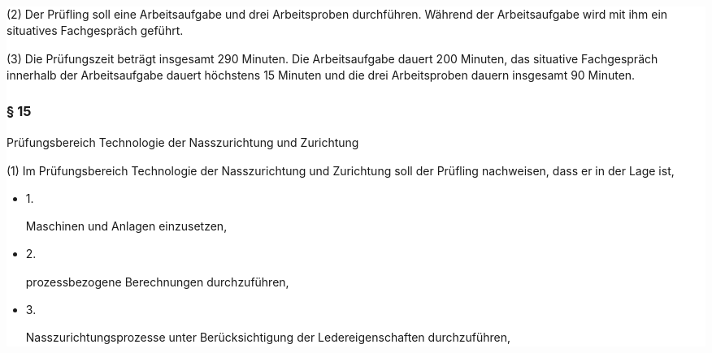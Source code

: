 <div class="jurAbsatz">

(2) Der Prüfling soll eine Arbeitsaufgabe und drei Arbeitsproben
durchführen. Während der Arbeitsaufgabe wird mit ihm ein situatives
Fachgespräch geführt.

</div>

<div class="jurAbsatz">

(3) Die Prüfungszeit beträgt insgesamt 290 Minuten. Die Arbeitsaufgabe
dauert 200 Minuten, das situative Fachgespräch innerhalb der
Arbeitsaufgabe dauert höchstens 15 Minuten und die drei Arbeitsproben
dauern insgesamt 90 Minuten.

</div>

</div>

</div>

</div>

<span id="BJNR114800015BJNE001700000.html"></span>

### § 15  
Prüfungsbereich Technologie der Nasszurichtung und Zurichtung

<div>

<div class="jnhtml">

<div>

<div class="jurAbsatz">

(1) Im Prüfungsbereich Technologie der Nasszurichtung und Zurichtung
soll der Prüfling nachweisen, dass er in der Lage ist,

  - 1\.
    
    <div>
    
    Maschinen und Anlagen einzusetzen,
    
    </div>

  - 2\.
    
    <div>
    
    prozessbezogene Berechnungen durchzuführen,
    
    </div>

  - 3\.
    
    <div>
    
    Nasszurichtungsprozesse unter Berücksichtigung der
    Ledereigenschaften durchzuführen,
    
    </div>
